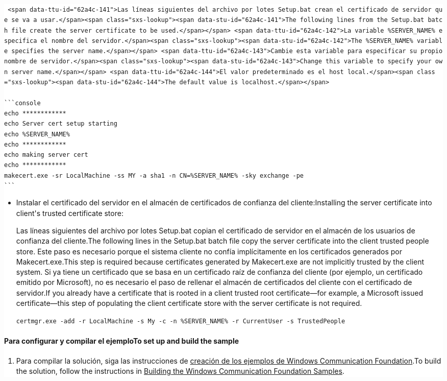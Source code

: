      <span data-ttu-id="62a4c-141">Las líneas siguientes del archivo por lotes Setup.bat crean el certificado de servidor que se va a usar.</span><span class="sxs-lookup"><span data-stu-id="62a4c-141">The following lines from the Setup.bat batch file create the server certificate to be used.</span></span> <span data-ttu-id="62a4c-142">La variable %SERVER_NAME% especifica el nombre del servidor.</span><span class="sxs-lookup"><span data-stu-id="62a4c-142">The %SERVER_NAME% variable specifies the server name.</span></span> <span data-ttu-id="62a4c-143">Cambie esta variable para especificar su propio nombre de servidor.</span><span class="sxs-lookup"><span data-stu-id="62a4c-143">Change this variable to specify your own server name.</span></span> <span data-ttu-id="62a4c-144">El valor predeterminado es el host local.</span><span class="sxs-lookup"><span data-stu-id="62a4c-144">The default value is localhost.</span></span>

    ```console
    echo ************
    echo Server cert setup starting
    echo %SERVER_NAME%
    echo ************
    echo making server cert
    echo ************
    makecert.exe -sr LocalMachine -ss MY -a sha1 -n CN=%SERVER_NAME% -sky exchange -pe
    ```

- <span data-ttu-id="62a4c-145">Instalar el certificado del servidor en el almacén de certificados de confianza del cliente:</span><span class="sxs-lookup"><span data-stu-id="62a4c-145">Installing the server certificate into client's trusted certificate store:</span></span>

     <span data-ttu-id="62a4c-146">Las líneas siguientes del archivo por lotes Setup.bat copian el certificado de servidor en el almacén de los usuarios de confianza del cliente.</span><span class="sxs-lookup"><span data-stu-id="62a4c-146">The following lines in the Setup.bat batch file copy the server certificate into the client trusted people store.</span></span> <span data-ttu-id="62a4c-147">Este paso es necesario porque el sistema cliente no confía implícitamente en los certificados generados por Makecert.exe.</span><span class="sxs-lookup"><span data-stu-id="62a4c-147">This step is required because certificates generated by Makecert.exe are not implicitly trusted by the client system.</span></span> <span data-ttu-id="62a4c-148">Si ya tiene un certificado que se basa en un certificado raíz de confianza del cliente (por ejemplo, un certificado emitido por Microsoft), no es necesario el paso de rellenar el almacén de certificados del cliente con el certificado de servidor.</span><span class="sxs-lookup"><span data-stu-id="62a4c-148">If you already have a certificate that is rooted in a client trusted root certificate—for example, a Microsoft issued certificate—this step of populating the client certificate store with the server certificate is not required.</span></span>

    ```console
    certmgr.exe -add -r LocalMachine -s My -c -n %SERVER_NAME% -r CurrentUser -s TrustedPeople
    ```

#### <a name="to-set-up-and-build-the-sample"></a><span data-ttu-id="62a4c-149">Para configurar y compilar el ejemplo</span><span class="sxs-lookup"><span data-stu-id="62a4c-149">To set up and build the sample</span></span>

1. <span data-ttu-id="62a4c-150">Para compilar la solución, siga las instrucciones de [creación de los ejemplos de Windows Communication Foundation](../../../../docs/framework/wcf/samples/building-the-samples.md).</span><span class="sxs-lookup"><span data-stu-id="62a4c-150">To build the solution, follow the instructions in [Building the Windows Communication Foundation Samples](../../../../docs/framework/wcf/samples/building-the-samples.md).</span></span>

